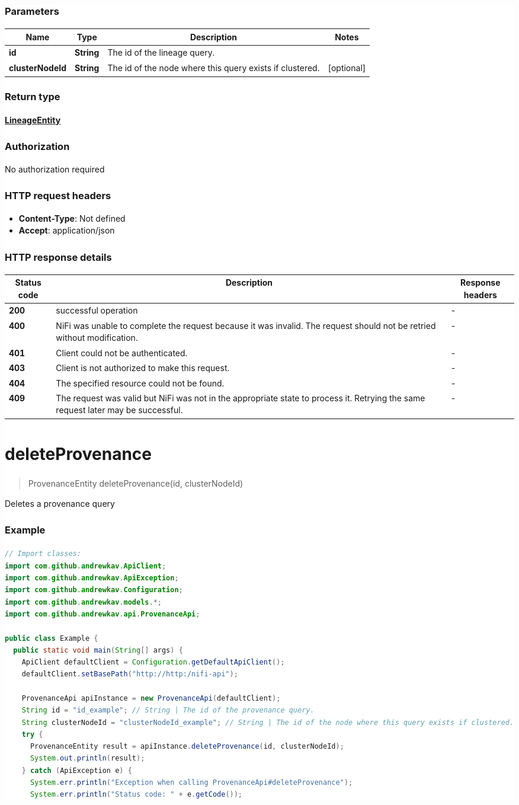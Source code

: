### Parameters

Name | Type | Description  | Notes
------------- | ------------- | ------------- | -------------
 **id** | **String**| The id of the lineage query. |
 **clusterNodeId** | **String**| The id of the node where this query exists if clustered. | [optional]

### Return type

[**LineageEntity**](LineageEntity.md)

### Authorization

No authorization required

### HTTP request headers

 - **Content-Type**: Not defined
 - **Accept**: application/json

### HTTP response details
| Status code | Description | Response headers |
|-------------|-------------|------------------|
**200** | successful operation |  -  |
**400** | NiFi was unable to complete the request because it was invalid. The request should not be retried without modification. |  -  |
**401** | Client could not be authenticated. |  -  |
**403** | Client is not authorized to make this request. |  -  |
**404** | The specified resource could not be found. |  -  |
**409** | The request was valid but NiFi was not in the appropriate state to process it. Retrying the same request later may be successful. |  -  |

<a name="deleteProvenance"></a>
# **deleteProvenance**
> ProvenanceEntity deleteProvenance(id, clusterNodeId)

Deletes a provenance query

### Example
```java
// Import classes:
import com.github.andrewkav.ApiClient;
import com.github.andrewkav.ApiException;
import com.github.andrewkav.Configuration;
import com.github.andrewkav.models.*;
import com.github.andrewkav.api.ProvenanceApi;

public class Example {
  public static void main(String[] args) {
    ApiClient defaultClient = Configuration.getDefaultApiClient();
    defaultClient.setBasePath("http://http:/nifi-api");

    ProvenanceApi apiInstance = new ProvenanceApi(defaultClient);
    String id = "id_example"; // String | The id of the provenance query.
    String clusterNodeId = "clusterNodeId_example"; // String | The id of the node where this query exists if clustered.
    try {
      ProvenanceEntity result = apiInstance.deleteProvenance(id, clusterNodeId);
      System.out.println(result);
    } catch (ApiException e) {
      System.err.println("Exception when calling ProvenanceApi#deleteProvenance");
      System.err.println("Status code: " + e.getCode());
```